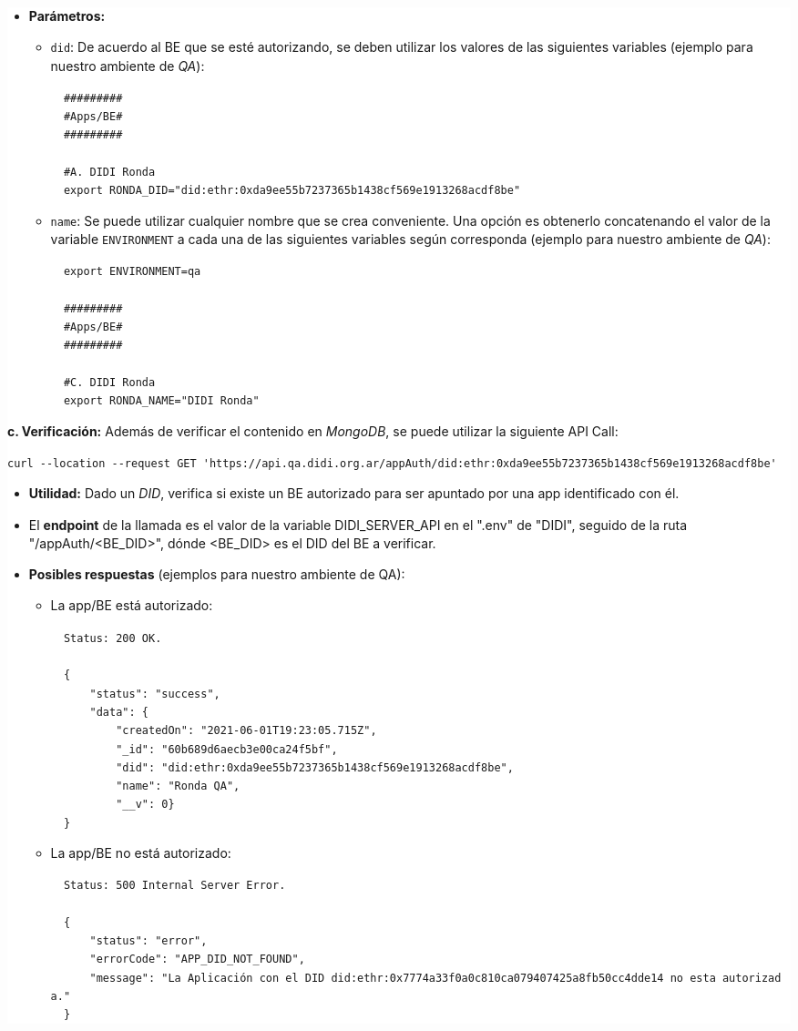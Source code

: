 * **Parámetros:**

	* `did`: De acuerdo al BE que se esté autorizando, se deben utilizar los valores de las siguientes variables (ejemplo para nuestro ambiente de *QA*):

			#########
			#Apps/BE#
			#########

			#A. DIDI Ronda
			export RONDA_DID="did:ethr:0xda9ee55b7237365b1438cf569e1913268acdf8be"

	* `name`: Se puede utilizar cualquier nombre que se crea conveniente. Una opción es obtenerlo concatenando el valor de la variable `ENVIRONMENT` a cada una de las siguientes variables según corresponda (ejemplo para nuestro ambiente de *QA*):

			export ENVIRONMENT=qa

			#########
			#Apps/BE#
			#########

			#C. DIDI Ronda
			export RONDA_NAME="DIDI Ronda"

**c. Verificación:** Además de verificar el contenido en *MongoDB*, se puede utilizar la siguiente API Call:

	curl --location --request GET 'https://api.qa.didi.org.ar/appAuth/did:ethr:0xda9ee55b7237365b1438cf569e1913268acdf8be'

* **Utilidad:** Dado un *DID*, verifica si existe un BE autorizado para ser apuntado por una app identificado con él.

* El **endpoint** de la llamada es el valor de la variable DIDI_SERVER_API en el ".env" de "DIDI", seguido de la ruta "/appAuth/<BE_DID>", dónde <BE_DID> es el DID del BE a verificar.

* **Posibles respuestas** (ejemplos para nuestro ambiente de QA):

	* La app/BE está autorizado:

			Status: 200 OK.

			{
			    "status": "success",
			    "data": {
			        "createdOn": "2021-06-01T19:23:05.715Z",
			        "_id": "60b689d6aecb3e00ca24f5bf",
			        "did": "did:ethr:0xda9ee55b7237365b1438cf569e1913268acdf8be",
			        "name": "Ronda QA",
			        "__v": 0}
			}

	* La app/BE no está autorizado:

			Status: 500 Internal Server Error.

			{
			    "status": "error",
			    "errorCode": "APP_DID_NOT_FOUND",
			    "message": "La Aplicación con el DID did:ethr:0x7774a33f0a0c810ca079407425a8fb50cc4dde14 no esta autorizada."
			}
			